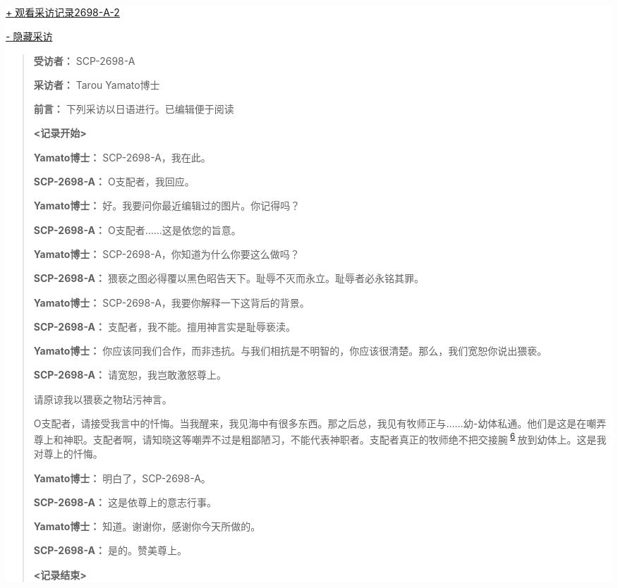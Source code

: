 



<a shape='rect' class='collapsible-block-link' href='javascript:;'>+&#160;&#35266;&#30475;&#37319;&#35775;&#35760;&#24405;2698-A-2</a>

<a shape='rect' class='collapsible-block-link' href='javascript:;'>-&#160;&#38544;&#34255;&#37319;&#35775;</a>


> **受访者：** SCP-2698-A
> 
> **采访者：** Tarou Yamato博士
> 
> **前言：** 下列采访以日语进行。已编辑便于阅读
> 
> **<记录开始>** 
> 
> **Yamato博士：** SCP-2698-A，我在此。
> 
> **SCP-2698-A：** O支配者，我回应。
> 
> **Yamato博士：** 好。我要问你最近编辑过的图片。你记得吗？
> 
> **SCP-2698-A：** O支配者……这是依您的旨意。
> 
> **Yamato博士：** SCP-2698-A，你知道为什么你要这么做吗？
> 
> **SCP-2698-A：** 猥亵之图必得覆以黑色昭告天下。耻辱不灭而永立。耻辱者必永铭其罪。
> 
> **Yamato博士：** SCP-2698-A，我要你解释一下这背后的背景。
> 
> **SCP-2698-A：** 支配者，我不能。擅用神言实是耻辱亵渎。
> 
> **Yamato博士：** 你应该同我们合作，而非违抗。与我们相抗是不明智的，你应该很清楚。那么，我们宽恕你说出猥亵。
> 
> **SCP-2698-A：** 请宽恕，我岂敢激怒尊上。
> 
> 请原谅我以猥亵之物玷污神言。
> 
> O支配者，请接受我言中的忏悔。当我醒来，我见海中有很多东西。那之后总，我见有牧师正与……幼-幼体私通。他们是这是在嘲弄尊上和神职。支配者啊，请知晓这等嘲弄不过是粗鄙陋习，不能代表神职者。支配者真正的牧师绝不把交接腕<sup class='footnoteref'>
 <a shape='rect' class='footnoteref' id='footnoteref-6' href='javascript:;' onclick='WIKIDOT.page.utils.scrollToReference(&apos;footnote-6&apos;)'>6</a>
</sup>放到幼体上。这是我对尊上的忏悔。
> 
> **Yamato博士：** 明白了，SCP-2698-A。
> 
> **SCP-2698-A：** 这是依尊上的意志行事。
> 
> **Yamato博士：** 知道。谢谢你，感谢你今天所做的。
> 
> **SCP-2698-A：** 是的。赞美尊上。
> 
> **<记录结束>** 
> 
